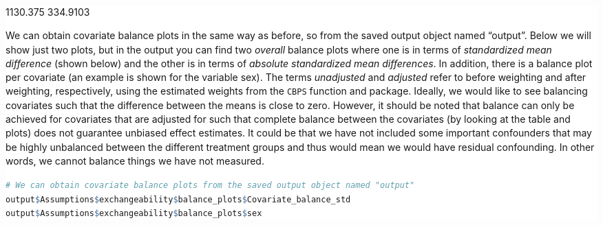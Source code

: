 <td style="text-align:right;">
1130.375
</td>
<td style="text-align:right;">
334.9103
</td>
</tr>
</tbody>
</table>

<br>

We can obtain covariate balance plots in the same way as before, so from
the saved output object named “output”. Below we will show just two
plots, but in the output you can find two *overall* balance plots where
one is in terms of *standardized mean difference* (shown below) and the
other is in terms of *absolute standardized mean differences*. In
addition, there is a balance plot per covariate (an example is shown for
the variable sex). The terms *unadjusted* and *adjusted* refer to before
weighting and after weighting, respectively, using the estimated weights
from the `CBPS` function and package. Ideally, we would like to see
balancing covariates such that the difference between the means is close
to zero. However, it should be noted that balance can only be achieved
for covariates that are adjusted for such that complete balance between
the covariates (by looking at the table and plots) does not guarantee
unbiased effect estimates. It could be that we have not included some
important confounders that may be highly unbalanced between the
different treatment groups and thus would mean we would have residual
confounding. In other words, we cannot balance things we have not
measured.

``` r
# We can obtain covariate balance plots from the saved output object named "output"
output$Assumptions$exchangeability$balance_plots$Covariate_balance_std
output$Assumptions$exchangeability$balance_plots$sex
```
